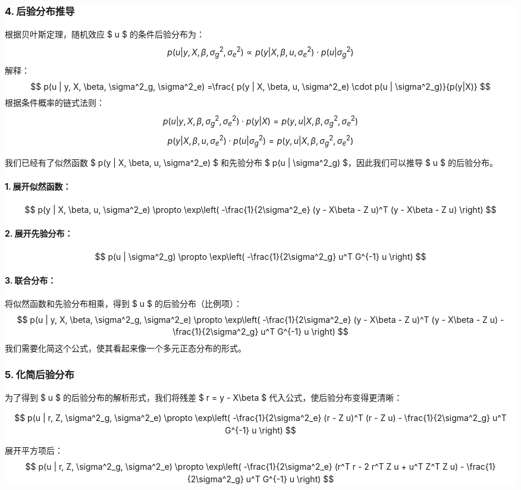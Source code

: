 ### 4. 后验分布推导

根据贝叶斯定理，随机效应 $ u $ 的条件后验分布为：
$$
p(u | y, X, \beta, \sigma^2_g, \sigma^2_e) \propto p(y | X, \beta, u, \sigma^2_e) \cdot p(u | \sigma^2_g)
$$
解释： 
$$
p(u | y, X, \beta, \sigma^2_g, \sigma^2_e) =\frac{ p(y | X, \beta, u, \sigma^2_e) \cdot p(u | \sigma^2_g)}{p(y|X)}
$$
根据条件概率的链式法则：
$$
p(u | y, X, \beta, \sigma^2_g, \sigma^2_e) \cdot p(y | X) = p(y ,u| X, \beta, \sigma^2_g, \sigma^2_e)
$$
$$
p(y | X, \beta, u, \sigma^2_e) \cdot p(u | \sigma^2_g) = p(y, u | X, \beta, \sigma^2_g, \sigma^2_e)
$$


我们已经有了似然函数 $ p(y | X, \beta, u, \sigma^2_e) $ 和先验分布 $ p(u | \sigma^2_g) $，因此我们可以推导 $ u $ 的后验分布。

#### 1. 展开似然函数：
$$
p(y | X, \beta, u, \sigma^2_e) \propto \exp\left( -\frac{1}{2\sigma^2_e} (y - X\beta - Z u)^T (y - X\beta - Z u) \right)
$$

#### 2. 展开先验分布：
$$
p(u | \sigma^2_g) \propto \exp\left( -\frac{1}{2\sigma^2_g} u^T G^{-1} u \right)
$$

#### 3. 联合分布：
将似然函数和先验分布相乘，得到 $ u $ 的后验分布（比例项）：
$$
p(u | y, X, \beta, \sigma^2_g, \sigma^2_e) \propto \exp\left( -\frac{1}{2\sigma^2_e} (y - X\beta - Z u)^T (y - X\beta - Z u) - \frac{1}{2\sigma^2_g} u^T G^{-1} u \right)
$$
我们需要化简这个公式，使其看起来像一个多元正态分布的形式。

### 5. 化简后验分布

为了得到 $ u $ 的后验分布的解析形式，我们将残差 $ r = y - X\beta $ 代入公式，使后验分布变得更清晰：

$$
p(u | r, Z, \sigma^2_g, \sigma^2_e) \propto \exp\left( -\frac{1}{2\sigma^2_e} (r - Z u)^T (r - Z u) - \frac{1}{2\sigma^2_g} u^T G^{-1} u \right)
$$

展开平方项后：
$$
p(u | r, Z, \sigma^2_g, \sigma^2_e) \propto \exp\left( -\frac{1}{2\sigma^2_e} (r^T r - 2 r^T Z u + u^T Z^T Z u) - \frac{1}{2\sigma^2_g} u^T G^{-1} u \right)
$$

